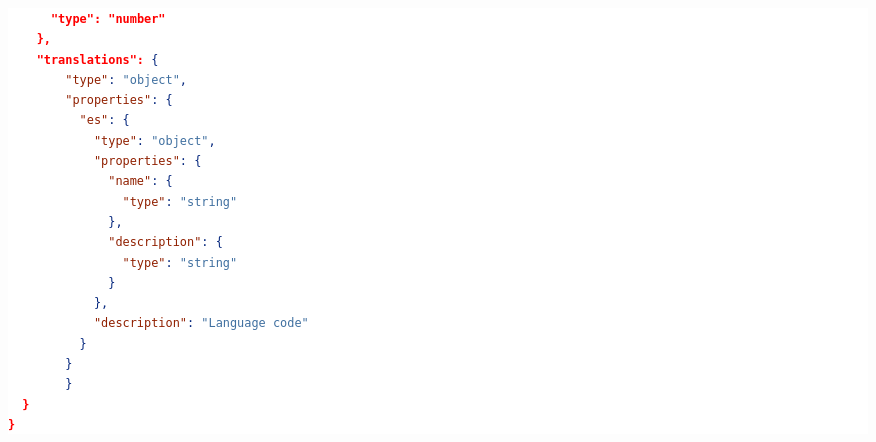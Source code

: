 ```json json_schema
      "type": "number"
    },
    "translations": {
        "type": "object",
        "properties": {
          "es": {
            "type": "object",
            "properties": {
              "name": {
                "type": "string"
              },
              "description": {
                "type": "string"
              }
            },
            "description": "Language code"
          }
        }
        }
  }
}
```
